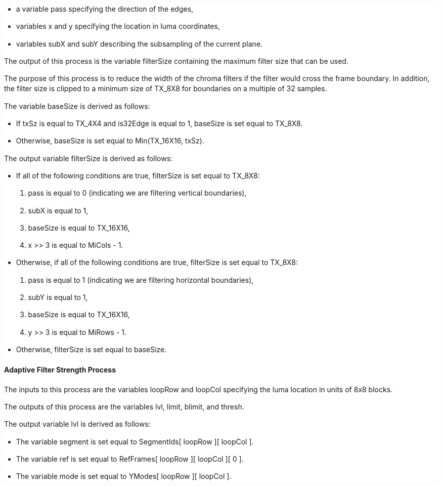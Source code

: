   * a variable pass specifying the direction of the edges,

  * variables x and y specifying the location in luma coordinates,

  * variables subX and subY describing the subsampling of the current plane.

The output of this process is the variable filterSize containing the maximum
filter size that can be used.

The purpose of this process is to reduce the width of the chroma filters if
the filter would cross the frame boundary. In addition, the filter size is
clipped to a minimum size of TX_8X8 for boundaries on a multiple of 32
samples.

The variable baseSize is derived as follows:

  * If txSz is equal to TX_4X4 and is32Edge is equal to 1, baseSize is set
    equal to TX_8X8.

  * Otherwise, baseSize is set equal to Min(TX_16X16, txSz).

The output variable filterSize is derived as follows:

  * If all of the following conditions are true, filterSize is set equal to
    TX_8X8:

    1. pass is equal to 0 (indicating we are filtering vertical boundaries),

    2. subX is equal to 1,

    3. baseSize is equal to TX_16X16,

    4. x >> 3 is equal to MiCols - 1.

  * Otherwise, if all of the following conditions are true, filterSize is set
    equal to TX_8X8:

    1. pass is equal to 1 (indicating we are filtering horizontal boundaries),

    2. subY is equal to 1,

    3. baseSize is equal to TX_16X16,

    4. y >> 3 is equal to MiRows - 1.

  * Otherwise, filterSize is set equal to baseSize.


#### Adaptive Filter Strength Process

The inputs to this process are the variables loopRow and loopCol specifying
the luma location in units of 8x8 blocks.

The outputs of this process are the variables lvl, limit, blimit, and thresh.

The output variable lvl is derived as follows:

  * The variable segment is set equal to SegmentIds[ loopRow ][ loopCol ].

  * The variable ref is set equal to RefFrames[ loopRow ][ loopCol ][ 0 ].

  * The variable mode is set equal to YModes[ loopRow ][ loopCol ].
